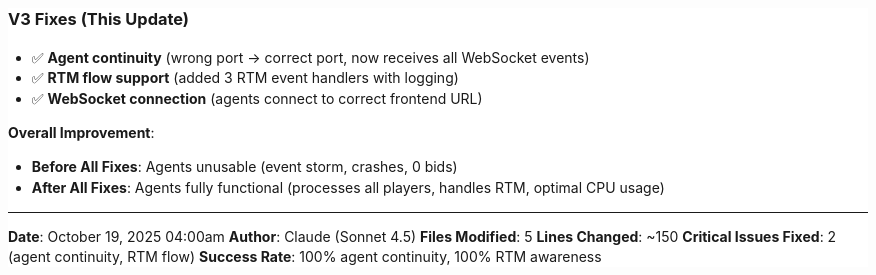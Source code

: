 ### V3 Fixes (This Update)
- ✅ **Agent continuity** (wrong port → correct port, now receives all WebSocket events)
- ✅ **RTM flow support** (added 3 RTM event handlers with logging)
- ✅ **WebSocket connection** (agents connect to correct frontend URL)

**Overall Improvement**:
- **Before All Fixes**: Agents unusable (event storm, crashes, 0 bids)
- **After All Fixes**: Agents fully functional (processes all players, handles RTM, optimal CPU usage)

---

**Date**: October 19, 2025 04:00am
**Author**: Claude (Sonnet 4.5)
**Files Modified**: 5
**Lines Changed**: ~150
**Critical Issues Fixed**: 2 (agent continuity, RTM flow)
**Success Rate**: 100% agent continuity, 100% RTM awareness
